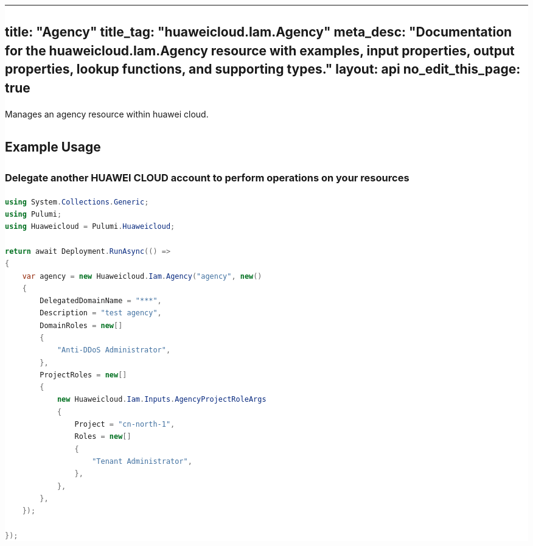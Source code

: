 
---
title: "Agency"
title_tag: "huaweicloud.Iam.Agency"
meta_desc: "Documentation for the huaweicloud.Iam.Agency resource with examples, input properties, output properties, lookup functions, and supporting types."
layout: api
no_edit_this_page: true
---






Manages an agency resource within huawei cloud.

<div><pulumi-examples>

## Example Usage

<div><pulumi-chooser type="language" options="typescript,python,go,csharp,java,yaml"></pulumi-chooser></div>


### Delegate another HUAWEI CLOUD account to perform operations on your resources


<div>
<pulumi-choosable type="language" values="csharp">

```csharp
using System.Collections.Generic;
using Pulumi;
using Huaweicloud = Pulumi.Huaweicloud;

return await Deployment.RunAsync(() => 
{
    var agency = new Huaweicloud.Iam.Agency("agency", new()
    {
        DelegatedDomainName = "***",
        Description = "test agency",
        DomainRoles = new[]
        {
            "Anti-DDoS Administrator",
        },
        ProjectRoles = new[]
        {
            new Huaweicloud.Iam.Inputs.AgencyProjectRoleArgs
            {
                Project = "cn-north-1",
                Roles = new[]
                {
                    "Tenant Administrator",
                },
            },
        },
    });

});
```
